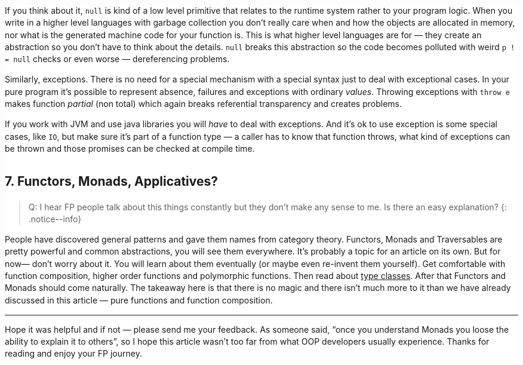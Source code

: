 If you think about it, `null` is kind of a low level primitive that relates to the runtime system rather to your program logic. When you write in a higher level languages with garbage collection you don’t really care when and how the objects are allocated in memory, nor what is the generated machine code for your function is. This is what higher level languages are for — they create an abstraction so you don’t have to think about the details. `null` breaks this abstraction so the code becomes polluted with weird `p != null` checks or even worse — dereferencing problems.

Similarly, exceptions. There is no need for a special mechanism with a special syntax just to deal with exceptional cases. In your pure program it’s possible to represent absence, failures and exceptions with ordinary _values_. Throwing exceptions with `throw e` makes function _partial_ (non total) which again breaks referential transparency and creates problems.

If you work with JVM and use java libraries you will _have_ to deal with exceptions. And it’s ok to use exception is some special cases, like `IO`, but make sure it’s part of a function type — a caller has to know that function throws, what kind of exceptions can be thrown and those promises can be checked at compile time.

## 7. Functors, Monads, Applicatives?

> Q: I hear FP people talk about this things constantly but they don’t make any sense to me. Is there an easy explanation?
{: .notice--info}

People have discovered general patterns and gave them names from category theory. Functors, Monads and Traversables are pretty powerful and common abstractions, you will see them everywhere. It’s probably a topic for an article on its own. But for now— don’t worry about it. You will learn about them eventually (or maybe even re-invent them yourself). Get comfortable with function composition, higher order functions and polymorphic functions. Then read about [type classes](https://vvviiimmm.github.io/fp/typeclasses/). After that Functors and Monads should come naturally. The takeaway here is that there is no magic and there isn’t much more to it than we have already discussed in this article — pure functions and function composition.

---

Hope it was helpful and if not — please send me your feedback. As someone said, “once you understand Monads you loose the ability to explain it to others”, so I hope this article wasn’t too far from what OOP developers usually experience. Thanks for reading and enjoy your FP journey.